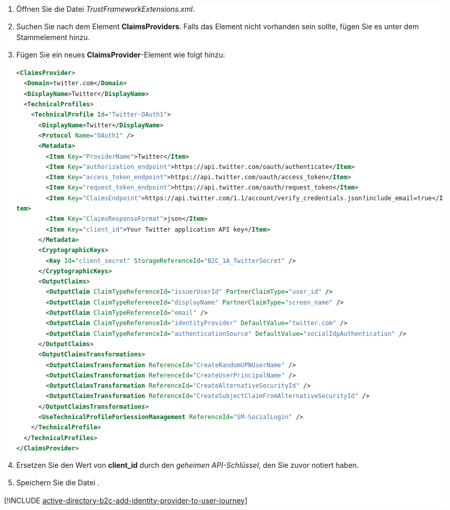 1. Öffnen Sie die Datei *TrustFrameworkExtensions.xml*.
2. Suchen Sie nach dem Element **ClaimsProviders**. Falls das Element nicht vorhanden sein sollte, fügen Sie es unter dem Stammelement hinzu.
3. Fügen Sie ein neues **ClaimsProvider**-Element wie folgt hinzu:

    ```xml
    <ClaimsProvider>
      <Domain>twitter.com</Domain>
      <DisplayName>Twitter</DisplayName>
      <TechnicalProfiles>
        <TechnicalProfile Id="Twitter-OAuth1">
          <DisplayName>Twitter</DisplayName>
          <Protocol Name="OAuth1" />
          <Metadata>
            <Item Key="ProviderName">Twitter</Item>
            <Item Key="authorization_endpoint">https://api.twitter.com/oauth/authenticate</Item>
            <Item Key="access_token_endpoint">https://api.twitter.com/oauth/access_token</Item>
            <Item Key="request_token_endpoint">https://api.twitter.com/oauth/request_token</Item>
            <Item Key="ClaimsEndpoint">https://api.twitter.com/1.1/account/verify_credentials.json?include_email=true</Item>
            <Item Key="ClaimsResponseFormat">json</Item>
            <Item Key="client_id">Your Twitter application API key</Item>
          </Metadata>
          <CryptographicKeys>
            <Key Id="client_secret" StorageReferenceId="B2C_1A_TwitterSecret" />
          </CryptographicKeys>
          <OutputClaims>
            <OutputClaim ClaimTypeReferenceId="issuerUserId" PartnerClaimType="user_id" />
            <OutputClaim ClaimTypeReferenceId="displayName" PartnerClaimType="screen_name" />
            <OutputClaim ClaimTypeReferenceId="email" />
            <OutputClaim ClaimTypeReferenceId="identityProvider" DefaultValue="twitter.com" />
            <OutputClaim ClaimTypeReferenceId="authenticationSource" DefaultValue="socialIdpAuthentication" />
          </OutputClaims>
          <OutputClaimsTransformations>
            <OutputClaimsTransformation ReferenceId="CreateRandomUPNUserName" />
            <OutputClaimsTransformation ReferenceId="CreateUserPrincipalName" />
            <OutputClaimsTransformation ReferenceId="CreateAlternativeSecurityId" />
            <OutputClaimsTransformation ReferenceId="CreateSubjectClaimFromAlternativeSecurityId" />
          </OutputClaimsTransformations>
          <UseTechnicalProfileForSessionManagement ReferenceId="SM-SocialLogin" />
        </TechnicalProfile>
      </TechnicalProfiles>
    </ClaimsProvider>
    ```

4. Ersetzen Sie den Wert von **client_id** durch den *geheimen API-Schlüssel*, den Sie zuvor notiert haben.
5. Speichern Sie die Datei .

[!INCLUDE [active-directory-b2c-add-identity-provider-to-user-journey](../../includes/active-directory-b2c-add-identity-provider-to-user-journey.md)]


